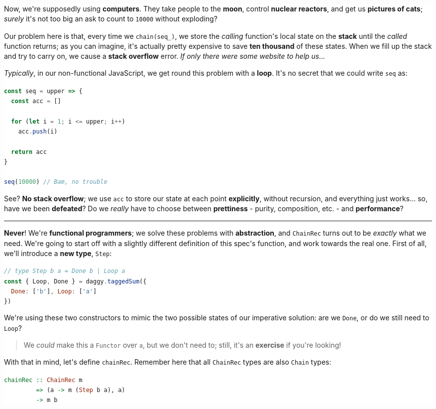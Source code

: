 Now, we're supposedly using **computers**. They take people to the **moon**, control **nuclear reactors**, and get us **pictures of cats**; _surely_ it's not too big an ask to count to `10000` without exploding?

Our problem here is that, every time we `chain(seq_)`, we store the _calling_ function's local state on the **stack** until the _called_ function returns; as you can imagine, it's actually pretty expensive to save **ten thousand** of these states. When we fill up the stack and try to carry on, we cause a **stack overflow** error. _If only there were some website to help us..._

_Typically_, in our non-functional JavaScript, we get round this problem with a **loop**. It's no secret that we could write `seq` as:

```javascript
const seq = upper => {
  const acc = []

  for (let i = 1; i <= upper; i++)
    acc.push(i)

  return acc
}

seq(10000) // Bam, no trouble
```

See? **No stack overflow**; we use `acc` to store our state at each point **explicitly**, without recursion, and everything just works... so, have we been **defeated**? Do we _really_ have to choose between **prettiness** - purity, composition, etc. - and **performance**?

---

**Never**! We're **functional programmers**; we solve these problems with **abstraction**, and `ChainRec` turns out to be _exactly_ what we need. We're going to start off with a slightly different definition of this spec's function, and work towards the real one. First of all, we'll introduce a **new type**, `Step`:

```javascript
// type Step b a = Done b | Loop a
const { Loop, Done } = daggy.taggedSum({
  Done: ['b'], Loop: ['a']
})
```

We're using these two constructors to mimic the two possible states of our imperative solution: are we `Done`, or do we still need to `Loop`?

> We _could_ make this a `Functor` over `a`, but we don't need to; still, it's an **exercise** if you're looking!

With that in mind, let's define `chainRec`. Remember here that all `ChainRec` types are also `Chain` types:

```haskell
chainRec :: ChainRec m
         => (a -> m (Step b a), a)
         -> m b
```
